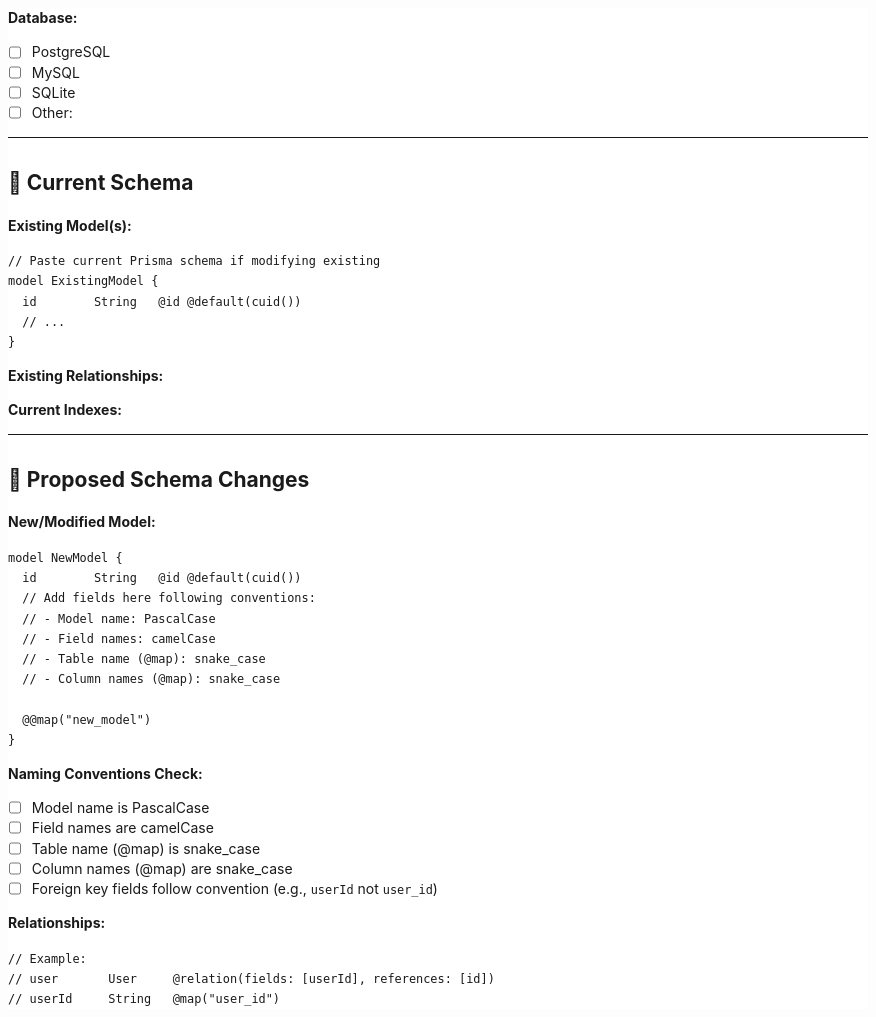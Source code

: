 
**Database:**
- [ ] PostgreSQL
- [ ] MySQL
- [ ] SQLite
- [ ] Other:

---

## 📐 Current Schema



**Existing Model(s):**
```prisma
// Paste current Prisma schema if modifying existing
model ExistingModel {
  id        String   @id @default(cuid())
  // ...
}
```

**Existing Relationships:**


**Current Indexes:**


---

## 🎯 Proposed Schema Changes



**New/Modified Model:**
```prisma
model NewModel {
  id        String   @id @default(cuid())
  // Add fields here following conventions:
  // - Model name: PascalCase
  // - Field names: camelCase
  // - Table name (@map): snake_case
  // - Column names (@map): snake_case

  @@map("new_model")
}
```

**Naming Conventions Check:**
- [ ] Model name is PascalCase
- [ ] Field names are camelCase
- [ ] Table name (@map) is snake_case
- [ ] Column names (@map) are snake_case
- [ ] Foreign key fields follow convention (e.g., `userId` not `user_id`)

**Relationships:**
```prisma
// Example:
// user       User     @relation(fields: [userId], references: [id])
// userId     String   @map("user_id")
```
